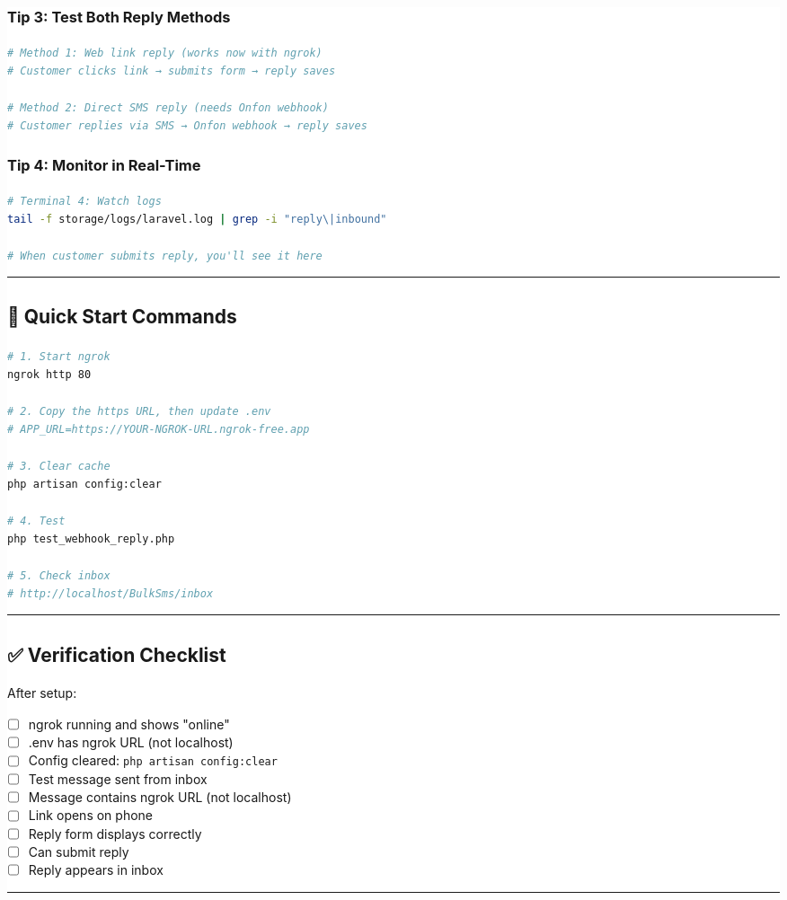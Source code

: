 ### Tip 3: Test Both Reply Methods
```bash
# Method 1: Web link reply (works now with ngrok)
# Customer clicks link → submits form → reply saves

# Method 2: Direct SMS reply (needs Onfon webhook)
# Customer replies via SMS → Onfon webhook → reply saves
```

### Tip 4: Monitor in Real-Time
```bash
# Terminal 4: Watch logs
tail -f storage/logs/laravel.log | grep -i "reply\|inbound"

# When customer submits reply, you'll see it here
```

---

## 🚀 Quick Start Commands

```bash
# 1. Start ngrok
ngrok http 80

# 2. Copy the https URL, then update .env
# APP_URL=https://YOUR-NGROK-URL.ngrok-free.app

# 3. Clear cache
php artisan config:clear

# 4. Test
php test_webhook_reply.php

# 5. Check inbox
# http://localhost/BulkSms/inbox
```

---

## ✅ Verification Checklist

After setup:
- [ ] ngrok running and shows "online"
- [ ] .env has ngrok URL (not localhost)
- [ ] Config cleared: `php artisan config:clear`
- [ ] Test message sent from inbox
- [ ] Message contains ngrok URL (not localhost)
- [ ] Link opens on phone
- [ ] Reply form displays correctly
- [ ] Can submit reply
- [ ] Reply appears in inbox

---